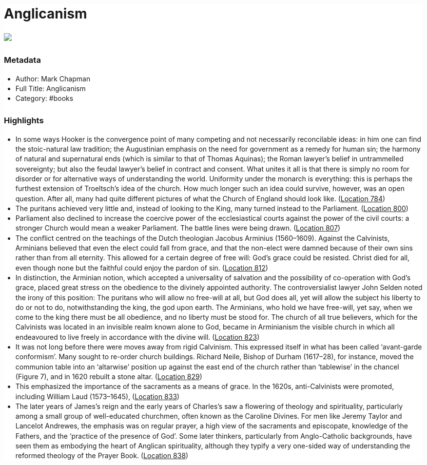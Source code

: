 # Anglicanism

![](https://images-na.ssl-images-amazon.com/images/I/51-%2BAARbA0L._SL200_.jpg)

### Metadata

- Author: Mark Chapman
- Full Title: Anglicanism
- Category: #books

### Highlights

- In some ways Hooker is the convergence point of many competing and not necessarily reconcilable ideas: in him one can find the stoic-natural law tradition; the Augustinian emphasis on the need for government as a remedy for human sin; the harmony of natural and supernatural ends (which is similar to that of Thomas Aquinas); the Roman lawyer’s belief in untrammelled sovereignty; but also the feudal lawyer’s belief in contract and consent. What unites it all is that there is simply no room for disorder or for alternative ways of understanding the world. Uniformity under the monarch is everything: this is perhaps the furthest extension of Troeltsch’s idea of the church. How much longer such an idea could survive, however, was an open question. After all, many had quite different pictures of what the Church of England should look like. ([Location 784](https://readwise.io/to_kindle?action=open&asin=B000SHRBD4&location=784))
- The puritans achieved very little and, instead of looking to the King, many turned instead to the Parliament. ([Location 800](https://readwise.io/to_kindle?action=open&asin=B000SHRBD4&location=800))
- Parliament also declined to increase the coercive power of the ecclesiastical courts against the power of the civil courts: a stronger Church would mean a weaker Parliament. The battle lines were being drawn. ([Location 807](https://readwise.io/to_kindle?action=open&asin=B000SHRBD4&location=807))
- The conflict centred on the teachings of the Dutch theologian Jacobus Arminius (1560–1609). Against the Calvinists, Arminians believed that even the elect could fall from grace, and that the non-elect were damned because of their own sins rather than from all eternity. This allowed for a certain degree of free will: God’s grace could be resisted. Christ died for all, even though none but the faithful could enjoy the pardon of sin. ([Location 812](https://readwise.io/to_kindle?action=open&asin=B000SHRBD4&location=812))
- In distinction, the Arminian notion, which accepted a universality of salvation and the possibility of co-operation with God’s grace, placed great stress on the obedience to the divinely appointed authority. The controversialist lawyer John Selden noted the irony of this position: The puritans who will allow no free-will at all, but God does all, yet will allow the subject his liberty to do or not to do, notwithstanding the king, the god upon earth. The Arminians, who hold we have free-will, yet say, when we come to the king there must be all obedience, and no liberty must be stood for. The church of all true believers, which for the Calvinists was located in an invisible realm known alone to God, became in Arminianism the visible church in which all endeavoured to live freely in accordance with the divine will. ([Location 823](https://readwise.io/to_kindle?action=open&asin=B000SHRBD4&location=823))
- It was not long before there were moves away from rigid Calvinism. This expressed itself in what has been called ‘avant-garde conformism’. Many sought to re-order church buildings. Richard Neile, Bishop of Durham (1617–28), for instance, moved the communion table into an ‘altarwise’ position up against the east end of the church rather than ‘tablewise’ in the chancel (Figure 7), and in 1620 rebuilt a stone altar. ([Location 829](https://readwise.io/to_kindle?action=open&asin=B000SHRBD4&location=829))
- This emphasized the importance of the sacraments as a means of grace. In the 1620s, anti-Calvinists were promoted, including William Laud (1573–1645), ([Location 833](https://readwise.io/to_kindle?action=open&asin=B000SHRBD4&location=833))
- The later years of James’s reign and the early years of Charles’s saw a flowering of theology and spirituality, particularly among a small group of well-educated churchmen, often known as the Caroline Divines. For men like Jeremy Taylor and Lancelot Andrewes, the emphasis was on regular prayer, a high view of the sacraments and episcopate, knowledge of the Fathers, and the ‘practice of the presence of God’. Some later thinkers, particularly from Anglo-Catholic backgrounds, have seen them as embodying the heart of Anglican spirituality, although they typify a very one-sided way of understanding the reformed theology of the Prayer Book. ([Location 838](https://readwise.io/to_kindle?action=open&asin=B000SHRBD4&location=838))